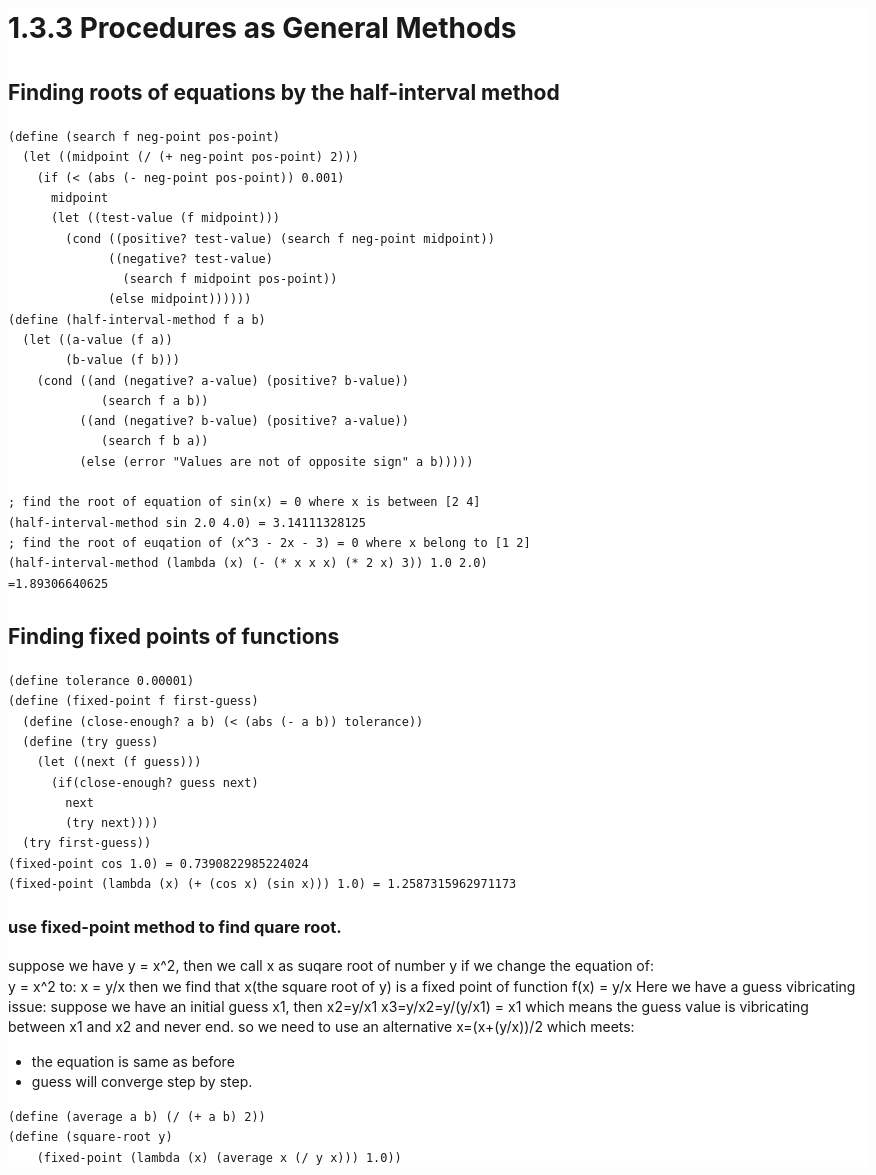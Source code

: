 # 1.3.3 Procedures as General Methods
## Finding roots of equations by the half-interval method
```
(define (search f neg-point pos-point)
  (let ((midpoint (/ (+ neg-point pos-point) 2)))
    (if (< (abs (- neg-point pos-point)) 0.001)
      midpoint
      (let ((test-value (f midpoint)))
        (cond ((positive? test-value) (search f neg-point midpoint))
              ((negative? test-value)
                (search f midpoint pos-point))
              (else midpoint))))))
(define (half-interval-method f a b)
  (let ((a-value (f a))
        (b-value (f b)))
    (cond ((and (negative? a-value) (positive? b-value))
             (search f a b))
          ((and (negative? b-value) (positive? a-value))
             (search f b a))
          (else (error "Values are not of opposite sign" a b)))))
		  
; find the root of equation of sin(x) = 0 where x is between [2 4]
(half-interval-method sin 2.0 4.0) = 3.14111328125
; find the root of euqation of (x^3 - 2x - 3) = 0 where x belong to [1 2]
(half-interval-method (lambda (x) (- (* x x x) (* 2 x) 3)) 1.0 2.0)
=1.89306640625
```
## Finding fixed points of functions
```
(define tolerance 0.00001)
(define (fixed-point f first-guess)
  (define (close-enough? a b) (< (abs (- a b)) tolerance))
  (define (try guess)
    (let ((next (f guess)))
      (if(close-enough? guess next)
        next
        (try next))))
  (try first-guess))
(fixed-point cos 1.0) = 0.7390822985224024	
(fixed-point (lambda (x) (+ (cos x) (sin x))) 1.0) = 1.2587315962971173
```
### use fixed-point method to find quare root.
suppose we have y = x^2, then we call x as suqare root of number y
if we change the equation of:  
  y = x^2
to:
  x = y/x
then we find that x(the square root of y) is a fixed point of function f(x) = y/x
Here we have a guess vibricating issue: 
suppose we have an initial guess x1, then
x2=y/x1
x3=y/x2=y/(y/x1) = x1
which means the guess value is vibricating between x1 and x2 and never end.
so we need to use an alternative x=(x+(y/x))/2 which meets:  
 - the equation is same as before
 - guess will converge step by step. 
```
(define (average a b) (/ (+ a b) 2))  
(define (square-root y)   
    (fixed-point (lambda (x) (average x (/ y x))) 1.0))  
```